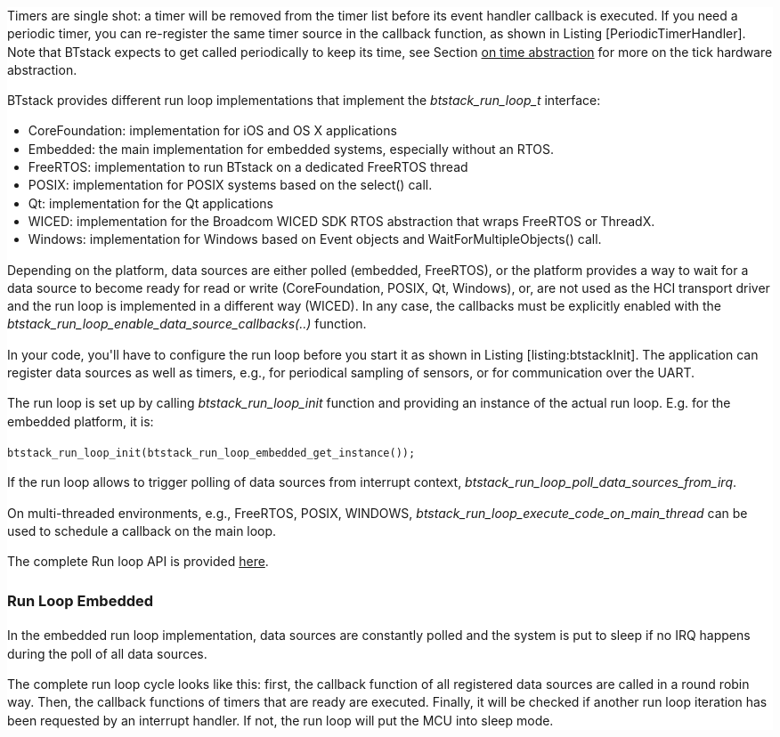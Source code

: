 Timers are single shot: a timer will be removed from the timer list
before its event handler callback is executed. If you need a periodic
timer, you can re-register the same timer source in the callback
function, as shown in Listing [PeriodicTimerHandler]. Note that BTstack
expects to get called periodically to keep its time, see Section
[on time abstraction](#sec:timeAbstractionPorting) for more on the
tick hardware abstraction.

BTstack provides different run loop implementations that implement the *btstack_run_loop_t* interface:

- CoreFoundation: implementation for iOS and OS X applications
- Embedded: the main implementation for embedded systems, especially without an RTOS.
- FreeRTOS: implementation to run BTstack on a dedicated FreeRTOS thread
- POSIX: implementation for POSIX systems based on the select() call.
- Qt: implementation for the Qt applications
- WICED: implementation for the Broadcom WICED SDK RTOS abstraction that wraps FreeRTOS or ThreadX.
- Windows: implementation for Windows based on Event objects and WaitForMultipleObjects() call.

Depending on the platform, data sources are either polled (embedded, FreeRTOS), or the platform provides a way
to wait for a data source to become ready for read or write (CoreFoundation, POSIX, Qt, Windows), or,
are not used as the HCI transport driver and the run loop is implemented in a different way (WICED).
In any case, the callbacks must be explicitly enabled with the *btstack_run_loop_enable_data_source_callbacks(..)* function.

In your code, you'll have to configure the run loop before you start it
as shown in Listing [listing:btstackInit]. The application can register
data sources as well as timers, e.g., for periodical sampling of sensors, or
for communication over the UART.

The run loop is set up by calling *btstack_run_loop_init* function and providing
an instance of the actual run loop. E.g. for the embedded platform, it is:



    btstack_run_loop_init(btstack_run_loop_embedded_get_instance());

If the run loop allows to trigger polling of data sources from interrupt context,
*btstack_run_loop_poll_data_sources_from_irq*.

On multi-threaded environments, e.g., FreeRTOS, POSIX, WINDOWS, 
*btstack_run_loop_execute_code_on_main_thread* can be used to schedule a callback on the main loop.

The complete Run loop API is provided [here](appendix/apis/#sec:runLoopAPIAppendix).


### Run Loop Embedded

In the embedded run loop implementation, data sources are constantly polled and
the system is put to sleep if no IRQ happens during the poll of all data sources.

The complete run loop cycle looks like this: first, the callback
function of all registered data sources are called in a round robin way.
Then, the callback functions of timers that are ready are executed.
Finally, it will be checked if another run loop iteration has been
requested by an interrupt handler. If not, the run loop will put the MCU
into sleep mode.
